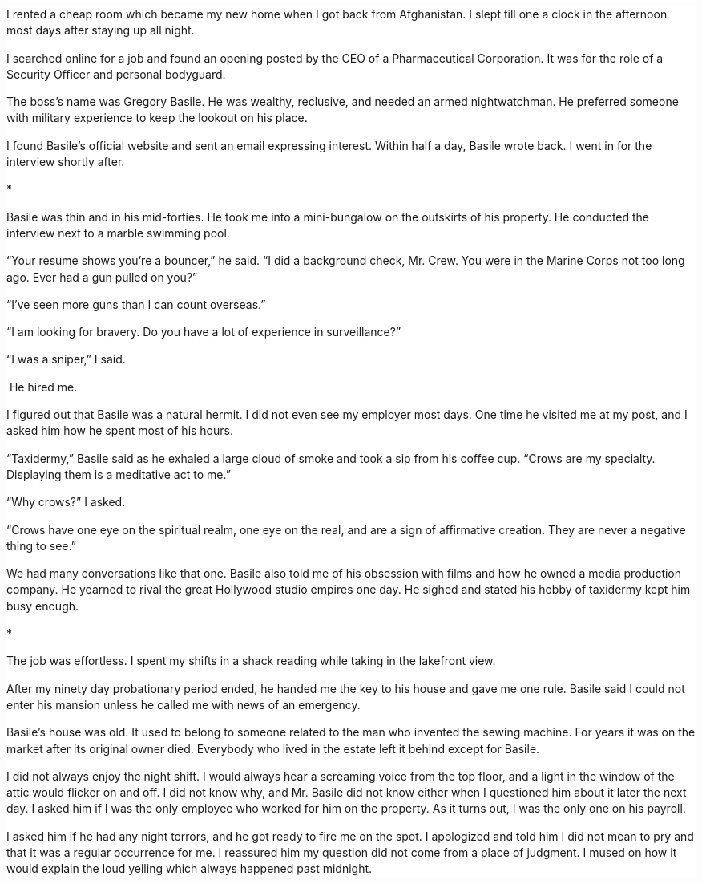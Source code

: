 I rented a cheap room which became my new home when I got back from Afghanistan. I slept till one a clock in the afternoon most days after staying up all night.

I searched online for a job and found an opening posted by the CEO of a Pharmaceutical Corporation. It was for the role of a Security Officer and personal bodyguard. 

The boss’s name was Gregory Basile. He was wealthy, reclusive, and needed an armed nightwatchman. He preferred someone with military experience to keep the lookout on his place. 

I found Basile’s official website and sent an email expressing interest. Within half a day, Basile wrote back. I went in for the interview shortly after.

\*

Basile was thin and in his mid-forties.  He took me into a mini-bungalow on the outskirts of his property. He conducted the interview next to a marble swimming pool.

“Your resume shows you’re a bouncer,” he said. “I did a background check, Mr. Crew. You were in the Marine Corps not too long ago. Ever had a gun pulled on you?”

“I’ve seen more guns than I can count overseas.”

“I am looking for bravery. Do you have a lot of experience in surveillance?”

“I was a sniper,” I said. 

 He hired me. 

I figured out that Basile was a natural hermit. I did not even see my employer most days. One time he visited me at my post, and I asked him how he spent most of his hours.

“Taxidermy,” Basile said as he exhaled a large cloud of smoke and took a sip from his coffee cup. “Crows are my specialty. Displaying them is a meditative act to me.”

“Why crows?” I asked. 

“Crows have one eye on the spiritual realm, one eye on the real, and are a sign of affirmative creation. They are never a negative thing to see.”

We had many conversations like that one. Basile also told me of his obsession with films and how he owned a media production company.  He yearned to rival the great Hollywood studio empires one day. He sighed and stated his hobby of taxidermy kept him busy enough.

\*

The job was effortless. I spent my shifts in a shack reading while taking in the lakefront view.

After my ninety day probationary period ended, he handed me the key to his house and gave me one rule. Basile said I could not enter his mansion unless he called me with news of an emergency. 

Basile’s house was old. It used to belong to someone related to the man who invented the sewing machine. For years it was on the market after its original owner died. Everybody who lived in the estate left it behind except for Basile. 

I did not always enjoy the night shift. I would always hear a screaming voice from the top floor, and a light in the window of the attic would flicker on and off. I did not know why, and Mr. Basile did not know either when I questioned him about it later the next day. I asked him if I was the only employee who worked for him on the property. As it turns out, I was the only one on his payroll. 

I asked him if he had any night terrors, and he got ready to fire me on the spot. I apologized and told him I did not mean to pry and that it was a regular occurrence for me. I reassured him my question did not come from a place of judgment. I mused on how it would explain the loud yelling which always happened past midnight. 

